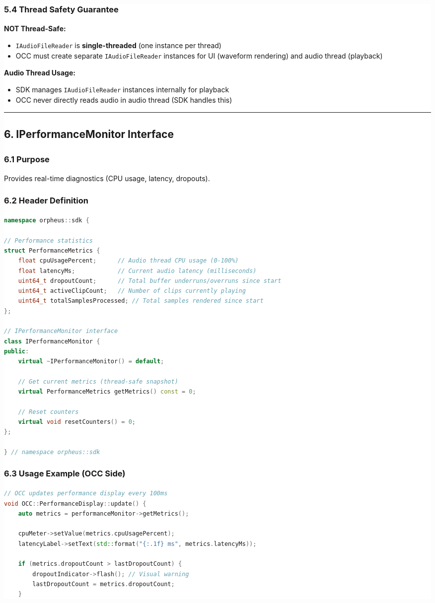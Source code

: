 ### 5.4 Thread Safety Guarantee

**NOT Thread-Safe:**

- `IAudioFileReader` is **single-threaded** (one instance per thread)
- OCC must create separate `IAudioFileReader` instances for UI (waveform rendering) and audio thread (playback)

**Audio Thread Usage:**

- SDK manages `IAudioFileReader` instances internally for playback
- OCC never directly reads audio in audio thread (SDK handles this)

---

## 6. IPerformanceMonitor Interface

### 6.1 Purpose

Provides real-time diagnostics (CPU usage, latency, dropouts).

### 6.2 Header Definition

```cpp
namespace orpheus::sdk {

// Performance statistics
struct PerformanceMetrics {
    float cpuUsagePercent;      // Audio thread CPU usage (0-100%)
    float latencyMs;            // Current audio latency (milliseconds)
    uint64_t dropoutCount;      // Total buffer underruns/overruns since start
    uint64_t activeClipCount;   // Number of clips currently playing
    uint64_t totalSamplesProcessed; // Total samples rendered since start
};

// IPerformanceMonitor interface
class IPerformanceMonitor {
public:
    virtual ~IPerformanceMonitor() = default;

    // Get current metrics (thread-safe snapshot)
    virtual PerformanceMetrics getMetrics() const = 0;

    // Reset counters
    virtual void resetCounters() = 0;
};

} // namespace orpheus::sdk
```

### 6.3 Usage Example (OCC Side)

```cpp
// OCC updates performance display every 100ms
void OCC::PerformanceDisplay::update() {
    auto metrics = performanceMonitor->getMetrics();

    cpuMeter->setValue(metrics.cpuUsagePercent);
    latencyLabel->setText(std::format("{:.1f} ms", metrics.latencyMs));

    if (metrics.dropoutCount > lastDropoutCount) {
        dropoutIndicator->flash(); // Visual warning
        lastDropoutCount = metrics.dropoutCount;
    }

```